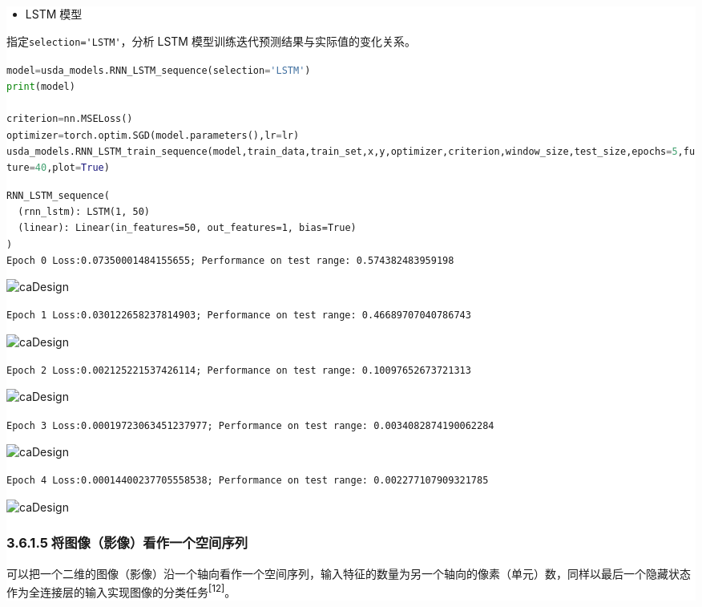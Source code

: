 

* LSTM 模型

指定`selection='LSTM'`，分析 LSTM 模型训练迭代预测结果与实际值的变化关系。


```python
model=usda_models.RNN_LSTM_sequence(selection='LSTM')
print(model)

criterion=nn.MSELoss()
optimizer=torch.optim.SGD(model.parameters(),lr=lr)
usda_models.RNN_LSTM_train_sequence(model,train_data,train_set,x,y,optimizer,criterion,window_size,test_size,epochs=5,future=40,plot=True)
```

    RNN_LSTM_sequence(
      (rnn_lstm): LSTM(1, 50)
      (linear): Linear(in_features=50, out_features=1, bias=True)
    )
    Epoch 0 Loss:0.07350001484155655; Performance on test range: 0.574382483959198
    


<img src="./imgs/3_6/output_36_1.png" height='auto' width='auto' title="caDesign">    



    Epoch 1 Loss:0.030122658237814903; Performance on test range: 0.46689707040786743
    


<img src="./imgs/3_6/output_36_3.png" height='auto' width='auto' title="caDesign">    


    Epoch 2 Loss:0.002125221537426114; Performance on test range: 0.10097652673721313
    


<img src="./imgs/3_6/output_36_5.png" height='auto' width='auto' title="caDesign">    



    Epoch 3 Loss:0.00019723063451237977; Performance on test range: 0.0034082874190062284
    


<img src="./imgs/3_6/output_36_7.png" height='auto' width='auto' title="caDesign">    



    Epoch 4 Loss:0.00014400237705558538; Performance on test range: 0.002277107909321785
    


<img src="./imgs/3_6/output_36_9.png" height='auto' width='auto' title="caDesign">    



### 3.6.1.5 将图像（影像）看作一个空间序列 

可以把一个二维的图像（影像）沿一个轴向看作一个空间序列，输入特征的数量为另一个轴向的像素（单元）数，同样以最后一个隐藏状态作为全连接层的输入实现图像的分类任务<sup>[12]</sup>。
